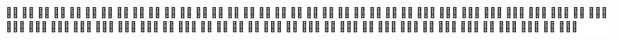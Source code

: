 ✊🏼
👊🏼
🤛🏼
🤜🏼
👏🏼
🫶🏼
🙌🏼
👐🏼
🤲🏼
🙏🏼
✍🏼
💅🏼
🤳🏼
💪🏼
🦵🏼
🦶🏼
👂🏼
🦻🏼
👃🏼
👶🏼
👧🏼
🧒🏼
👦🏼
👩🏼
🧑🏼
👨🏼
👩🏼‍🦱
🧑🏼‍🦱
👨🏼‍🦱
👩🏼‍🦰
🧑🏼‍🦰
👨🏼‍🦰
👱🏼‍♀️
👱🏼
👱🏼‍♂️
👩🏼‍🦳
🧑🏼‍🦳
👨🏼‍🦳
👩🏼‍🦲
🧑🏼‍🦲
👨🏼‍🦲
🧔🏼‍♀️
🧔🏼
🧔🏼‍♂️
👵🏼
🧓🏼
👴🏼
👲🏼
👳🏼‍♀️
👳🏼
👳🏼‍♂️
🧕🏼
👮🏼‍♀️
👮🏼
👮🏼‍♂️
👷🏼‍♀️
👷🏼
👷🏼‍♂️
💂🏼‍♀️
💂🏼
💂🏼‍♂️
🕵🏼‍♀️
🕵🏼
🕵🏼‍♂️